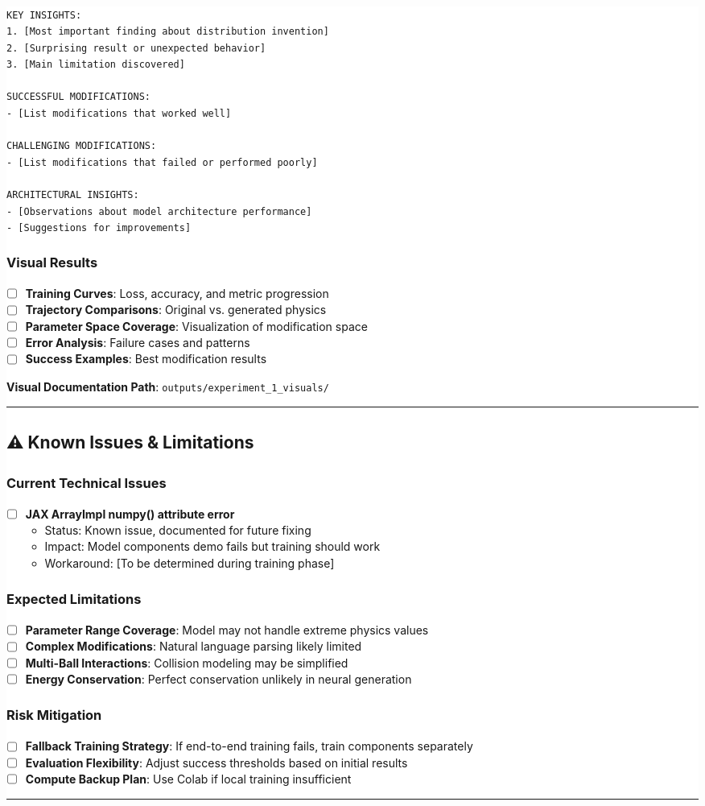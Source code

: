 ```
KEY INSIGHTS:
1. [Most important finding about distribution invention]
2. [Surprising result or unexpected behavior]
3. [Main limitation discovered]

SUCCESSFUL MODIFICATIONS:
- [List modifications that worked well]

CHALLENGING MODIFICATIONS:  
- [List modifications that failed or performed poorly]

ARCHITECTURAL INSIGHTS:
- [Observations about model architecture performance]
- [Suggestions for improvements]
```

### Visual Results

- [ ] **Training Curves**: Loss, accuracy, and metric progression
- [ ] **Trajectory Comparisons**: Original vs. generated physics
- [ ] **Parameter Space Coverage**: Visualization of modification space
- [ ] **Error Analysis**: Failure cases and patterns
- [ ] **Success Examples**: Best modification results

**Visual Documentation Path**: `outputs/experiment_1_visuals/`

---

## ⚠️ Known Issues & Limitations

### Current Technical Issues

- [ ] **JAX ArrayImpl numpy() attribute error**
  - Status: Known issue, documented for future fixing
  - Impact: Model components demo fails but training should work
  - Workaround: [To be determined during training phase]

### Expected Limitations

- [ ] **Parameter Range Coverage**: Model may not handle extreme physics values
- [ ] **Complex Modifications**: Natural language parsing likely limited
- [ ] **Multi-Ball Interactions**: Collision modeling may be simplified
- [ ] **Energy Conservation**: Perfect conservation unlikely in neural
      generation

### Risk Mitigation

- [ ] **Fallback Training Strategy**: If end-to-end training fails, train
      components separately
- [ ] **Evaluation Flexibility**: Adjust success thresholds based on initial
      results
- [ ] **Compute Backup Plan**: Use Colab if local training insufficient

---